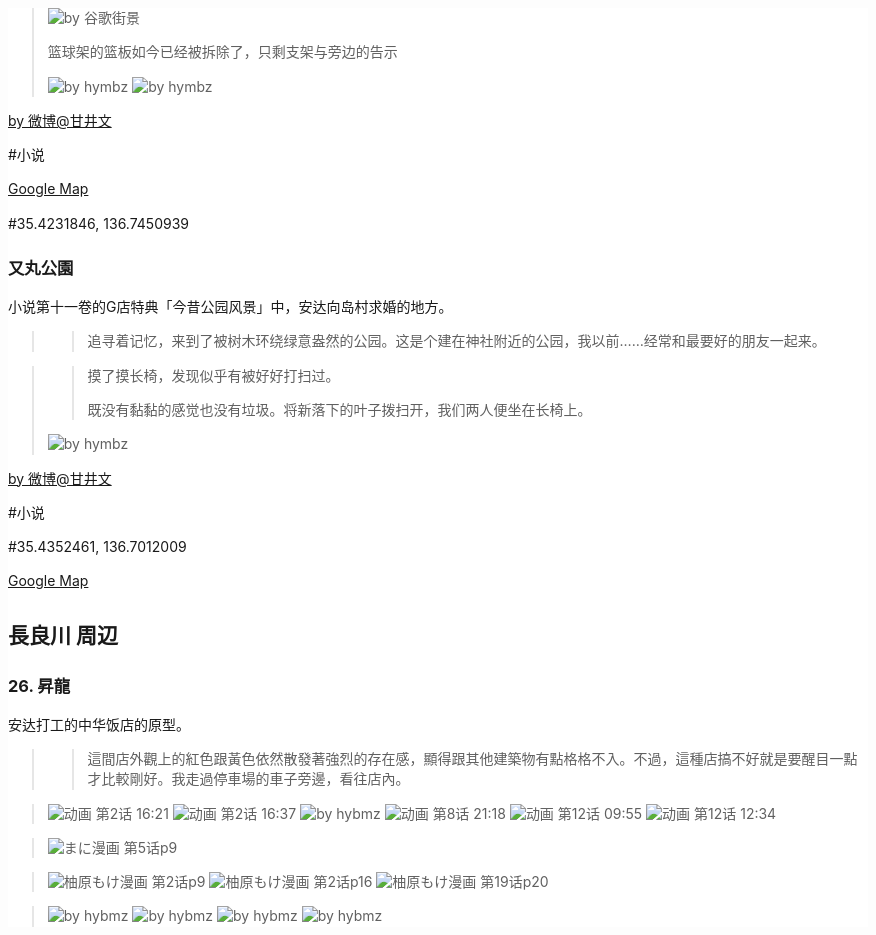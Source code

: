 > ![by 谷歌街景](https://s2.loli.net/2024/05/22/fXvQJR8iPsyO6pm.webp "829x557")
>
> 篮球架的篮板如今已经被拆除了，只剩支架与旁边的告示
>
> ![by hymbz](https://s2.loli.net/2024/05/22/1l2ip7FIEg4sAhn.webp "1846x1375")
> ![by hymbz](https://s2.loli.net/2024/05/22/4LBQVCIkGazhnJE.webp "1511x981")

[by 微博@甘井文](https://weibo.com/7651616302/O5Vjqawba)

#小说

[Google Map](https://maps.app.goo.gl/D7G94uAmveSv8jDu5)

#35.4231846, 136.7450939

### 又丸公園

小说第十一卷的G店特典「今昔公园风景」中，安达向岛村求婚的地方。

> > 追寻着记忆，来到了被树木环绕绿意盎然的公园。这是个建在神社附近的公园，我以前……经常和最要好的朋友一起来。

> > 摸了摸长椅，发现似乎有被好好打扫过。
> >
> > 既没有黏黏的感觉也没有垃圾。将新落下的叶子拨扫开，我们两人便坐在长椅上。
>
> ![by hymbz](https://s2.loli.net/2024/05/20/15OWEcHXCYxlezm.webp "4032x3024")

[by 微博@甘井文](https://weibo.com/u/7651616302)

#小说

#35.4352461, 136.7012009

[Google Map](https://maps.app.goo.gl/LwgbKvbdrin5zij37)

## 長良川 周辺

### 26. 昇龍

安达打工的中华饭店的原型。

> > 這間店外觀上的紅色跟黃色依然散發著強烈的存在感，顯得跟其他建築物有點格格不入。不過，這種店搞不好就是要醒目一點才比較剛好。我走過停車場的車子旁邊，看往店內。

> ![动画 第2话 16:21](https://s2.loli.net/2024/05/20/RBJKfsNHELQGcd8.webp "1920x1080")
> ![动画 第2话 16:37](https://s2.loli.net/2024/05/20/duaRlUqmZ6b2rsP.webp "1920x1080")
> ![by hybmz](https://s2.loli.net/2024/05/20/qbji1lSkfK6TcgY.webp "4032x3024")
> ![动画 第8话 21:18](https://s2.loli.net/2024/05/20/uce1yCFMa53rWoT.webp "1920x1080")
> ![动画 第12话 09:55](https://s2.loli.net/2024/05/20/VysWJSkUcTuzIvP.webp "1920x1080")
> ![动画 第12话 12:34](https://s2.loli.net/2024/05/20/W8qJL21P3obgptz.webp "1920x1080")

> ![まに漫画 第5话p9](https://s2.loli.net/2024/05/20/zp1iLXNVb6JxBe9.webp "1282x1426")

> ![柚原もけ漫画 第2话p9](https://s2.loli.net/2024/05/20/L3uH84Xe6TR1yac.webp "1227x355")
> ![柚原もけ漫画 第2话p16](https://s2.loli.net/2024/05/20/rzKi27mHTFOpqVZ.webp "1321x491")
> ![柚原もけ漫画 第19话p20](https://s2.loli.net/2024/05/20/uy8VCwifmgZQr1k.webp "1223x710")

> ![by hybmz](https://s2.loli.net/2024/05/20/vCPOeuU7jpZqJKX.webp "4000x2089")
> ![by hybmz](https://s2.loli.net/2024/05/20/jmLMX1R5sc2aGgU.webp "4032x2758")
> ![by hybmz](https://s2.loli.net/2024/05/20/dPigGK96TWe8MzS.webp "4032x3024")
> ![by hybmz](https://s2.loli.net/2024/05/20/2lRnM43dWtG1XjB.webp "4032x3024")
